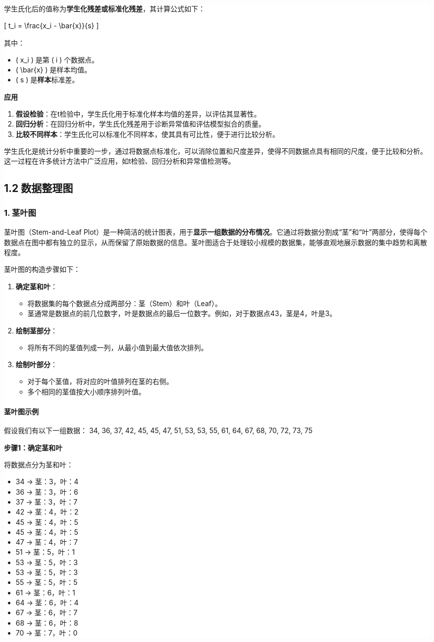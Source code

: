 学生氏化后的值称为**学生化残差或标准化残差**，其计算公式如下：



\[ t_i = \frac{x_i - \bar{x}}{s} \]

其中：



- \( x_i \) 是第 \( i \) 个数据点。
- \( \bar{x} \) 是样本均值。
- \( s \) 是**样本**标准差。



**应用**



1. **假设检验**：在t检验中，学生氏化用于标准化样本均值的差异，以评估其显著性。
2. **回归分析**：在回归分析中，学生氏化残差用于诊断异常值和评估模型拟合的质量。
3. **比较不同样本**：学生氏化可以标准化不同样本，使其具有可比性，便于进行比较分析。



学生氏化是统计分析中重要的一步，通过将数据点标准化，可以消除位置和尺度差异，使得不同数据点具有相同的尺度，便于比较和分析。这一过程在许多统计方法中广泛应用，如t检验、回归分析和异常值检测等。



## 1.2 数据整理图

### 1. 茎叶图

茎叶图（Stem-and-Leaf Plot）是一种简洁的统计图表，用于**显示一组数据的分布情况**。它通过将数据分割成“茎”和“叶”两部分，使得每个数据点在图中都有独立的显示，从而保留了原始数据的信息。茎叶图适合于处理较小规模的数据集，能够直观地展示数据的集中趋势和离散程度。

茎叶图的构造步骤如下：

1. **确定茎和叶**：
   - 将数据集的每个数据点分成两部分：茎（Stem）和叶（Leaf）。
   - 茎通常是数据点的前几位数字，叶是数据点的最后一位数字。例如，对于数据点43，茎是4，叶是3。

2. **绘制茎部分**：
   - 将所有不同的茎值列成一列，从最小值到最大值依次排列。

3. **绘制叶部分**：
   - 对于每个茎值，将对应的叶值排列在茎的右侧。
   - 多个相同的茎值按大小顺序排列叶值。

#### 茎叶图示例

假设我们有以下一组数据：
34, 36, 37, 42, 45, 45, 47, 51, 53, 53, 55, 61, 64, 67, 68, 70, 72, 73, 75

**步骤1：确定茎和叶**

将数据点分为茎和叶：
- 34 -> 茎：3，叶：4
- 36 -> 茎：3，叶：6
- 37 -> 茎：3，叶：7
- 42 -> 茎：4，叶：2
- 45 -> 茎：4，叶：5
- 45 -> 茎：4，叶：5
- 47 -> 茎：4，叶：7
- 51 -> 茎：5，叶：1
- 53 -> 茎：5，叶：3
- 53 -> 茎：5，叶：3
- 55 -> 茎：5，叶：5
- 61 -> 茎：6，叶：1
- 64 -> 茎：6，叶：4
- 67 -> 茎：6，叶：7
- 68 -> 茎：6，叶：8
- 70 -> 茎：7，叶：0